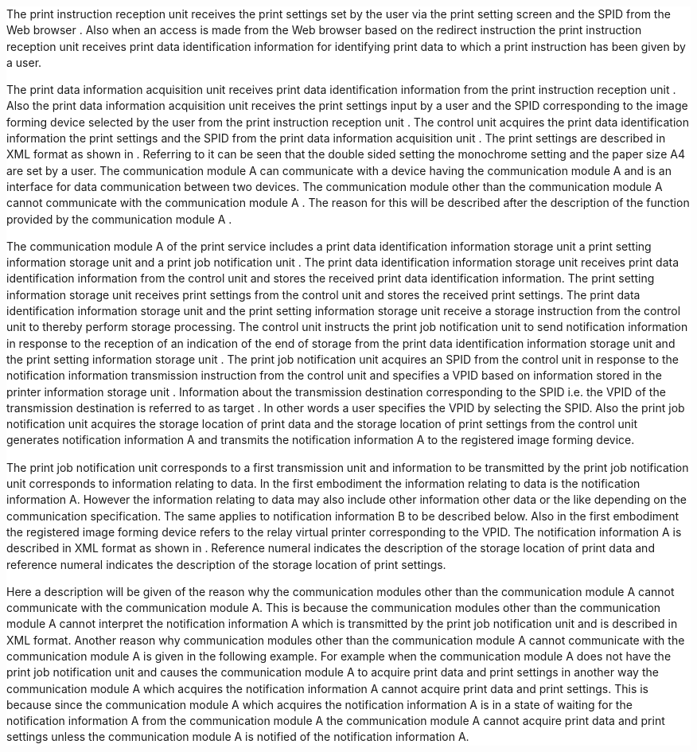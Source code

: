 The print instruction reception unit receives the print settings set by the user via the print setting screen and the SPID from the Web browser . Also when an access is made from the Web browser based on the redirect instruction the print instruction reception unit receives print data identification information for identifying print data to which a print instruction has been given by a user.

The print data information acquisition unit receives print data identification information from the print instruction reception unit . Also the print data information acquisition unit receives the print settings input by a user and the SPID corresponding to the image forming device selected by the user from the print instruction reception unit . The control unit acquires the print data identification information the print settings and the SPID from the print data information acquisition unit . The print settings are described in XML format as shown in . Referring to it can be seen that the double sided setting the monochrome setting and the paper size A4 are set by a user. The communication module A can communicate with a device having the communication module A and is an interface for data communication between two devices. The communication module other than the communication module A cannot communicate with the communication module A . The reason for this will be described after the description of the function provided by the communication module A .

The communication module A of the print service includes a print data identification information storage unit a print setting information storage unit and a print job notification unit . The print data identification information storage unit receives print data identification information from the control unit and stores the received print data identification information. The print setting information storage unit receives print settings from the control unit and stores the received print settings. The print data identification information storage unit and the print setting information storage unit receive a storage instruction from the control unit to thereby perform storage processing. The control unit instructs the print job notification unit to send notification information in response to the reception of an indication of the end of storage from the print data identification information storage unit and the print setting information storage unit . The print job notification unit acquires an SPID from the control unit in response to the notification information transmission instruction from the control unit and specifies a VPID based on information stored in the printer information storage unit . Information about the transmission destination corresponding to the SPID i.e. the VPID of the transmission destination is referred to as target . In other words a user specifies the VPID by selecting the SPID. Also the print job notification unit acquires the storage location of print data and the storage location of print settings from the control unit generates notification information A and transmits the notification information A to the registered image forming device.

The print job notification unit corresponds to a first transmission unit and information to be transmitted by the print job notification unit corresponds to information relating to data. In the first embodiment the information relating to data is the notification information A. However the information relating to data may also include other information other data or the like depending on the communication specification. The same applies to notification information B to be described below. Also in the first embodiment the registered image forming device refers to the relay virtual printer corresponding to the VPID. The notification information A is described in XML format as shown in . Reference numeral indicates the description of the storage location of print data and reference numeral indicates the description of the storage location of print settings.

Here a description will be given of the reason why the communication modules other than the communication module A cannot communicate with the communication module A. This is because the communication modules other than the communication module A cannot interpret the notification information A which is transmitted by the print job notification unit and is described in XML format. Another reason why communication modules other than the communication module A cannot communicate with the communication module A is given in the following example. For example when the communication module A does not have the print job notification unit and causes the communication module A to acquire print data and print settings in another way the communication module A which acquires the notification information A cannot acquire print data and print settings. This is because since the communication module A which acquires the notification information A is in a state of waiting for the notification information A from the communication module A the communication module A cannot acquire print data and print settings unless the communication module A is notified of the notification information A.
